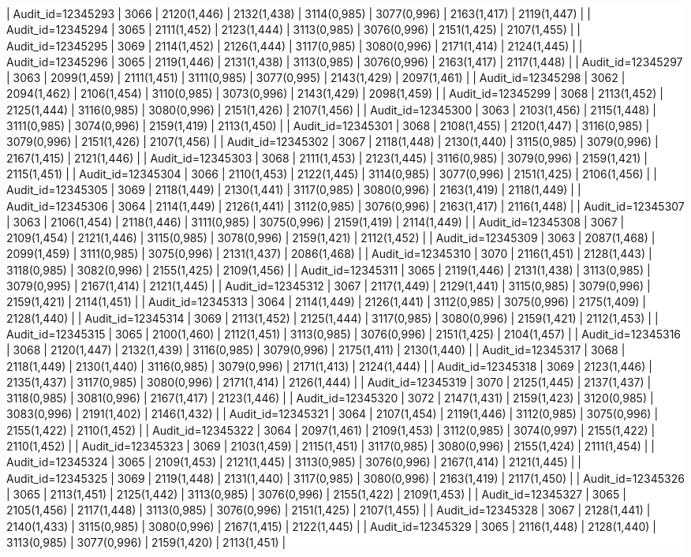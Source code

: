 | Audit_id=12345293 | 3066 | 2120(1,446) | 2132(1,438) | 3114(0,985) | 3077(0,996) | 2163(1,417) | 2119(1,447) |
| Audit_id=12345294 | 3065 | 2111(1,452) | 2123(1,444) | 3113(0,985) | 3076(0,996) | 2151(1,425) | 2107(1,455) |
| Audit_id=12345295 | 3069 | 2114(1,452) | 2126(1,444) | 3117(0,985) | 3080(0,996) | 2171(1,414) | 2124(1,445) |
| Audit_id=12345296 | 3065 | 2119(1,446) | 2131(1,438) | 3113(0,985) | 3076(0,996) | 2163(1,417) | 2117(1,448) |
| Audit_id=12345297 | 3063 | 2099(1,459) | 2111(1,451) | 3111(0,985) | 3077(0,995) | 2143(1,429) | 2097(1,461) |
| Audit_id=12345298 | 3062 | 2094(1,462) | 2106(1,454) | 3110(0,985) | 3073(0,996) | 2143(1,429) | 2098(1,459) |
| Audit_id=12345299 | 3068 | 2113(1,452) | 2125(1,444) | 3116(0,985) | 3080(0,996) | 2151(1,426) | 2107(1,456) |
| Audit_id=12345300 | 3063 | 2103(1,456) | 2115(1,448) | 3111(0,985) | 3074(0,996) | 2159(1,419) | 2113(1,450) |
| Audit_id=12345301 | 3068 | 2108(1,455) | 2120(1,447) | 3116(0,985) | 3079(0,996) | 2151(1,426) | 2107(1,456) |
| Audit_id=12345302 | 3067 | 2118(1,448) | 2130(1,440) | 3115(0,985) | 3079(0,996) | 2167(1,415) | 2121(1,446) |
| Audit_id=12345303 | 3068 | 2111(1,453) | 2123(1,445) | 3116(0,985) | 3079(0,996) | 2159(1,421) | 2115(1,451) |
| Audit_id=12345304 | 3066 | 2110(1,453) | 2122(1,445) | 3114(0,985) | 3077(0,996) | 2151(1,425) | 2106(1,456) |
| Audit_id=12345305 | 3069 | 2118(1,449) | 2130(1,441) | 3117(0,985) | 3080(0,996) | 2163(1,419) | 2118(1,449) |
| Audit_id=12345306 | 3064 | 2114(1,449) | 2126(1,441) | 3112(0,985) | 3076(0,996) | 2163(1,417) | 2116(1,448) |
| Audit_id=12345307 | 3063 | 2106(1,454) | 2118(1,446) | 3111(0,985) | 3075(0,996) | 2159(1,419) | 2114(1,449) |
| Audit_id=12345308 | 3067 | 2109(1,454) | 2121(1,446) | 3115(0,985) | 3078(0,996) | 2159(1,421) | 2112(1,452) |
| Audit_id=12345309 | 3063 | 2087(1,468) | 2099(1,459) | 3111(0,985) | 3075(0,996) | 2131(1,437) | 2086(1,468) |
| Audit_id=12345310 | 3070 | 2116(1,451) | 2128(1,443) | 3118(0,985) | 3082(0,996) | 2155(1,425) | 2109(1,456) |
| Audit_id=12345311 | 3065 | 2119(1,446) | 2131(1,438) | 3113(0,985) | 3079(0,995) | 2167(1,414) | 2121(1,445) |
| Audit_id=12345312 | 3067 | 2117(1,449) | 2129(1,441) | 3115(0,985) | 3079(0,996) | 2159(1,421) | 2114(1,451) |
| Audit_id=12345313 | 3064 | 2114(1,449) | 2126(1,441) | 3112(0,985) | 3075(0,996) | 2175(1,409) | 2128(1,440) |
| Audit_id=12345314 | 3069 | 2113(1,452) | 2125(1,444) | 3117(0,985) | 3080(0,996) | 2159(1,421) | 2112(1,453) |
| Audit_id=12345315 | 3065 | 2100(1,460) | 2112(1,451) | 3113(0,985) | 3076(0,996) | 2151(1,425) | 2104(1,457) |
| Audit_id=12345316 | 3068 | 2120(1,447) | 2132(1,439) | 3116(0,985) | 3079(0,996) | 2175(1,411) | 2130(1,440) |
| Audit_id=12345317 | 3068 | 2118(1,449) | 2130(1,440) | 3116(0,985) | 3079(0,996) | 2171(1,413) | 2124(1,444) |
| Audit_id=12345318 | 3069 | 2123(1,446) | 2135(1,437) | 3117(0,985) | 3080(0,996) | 2171(1,414) | 2126(1,444) |
| Audit_id=12345319 | 3070 | 2125(1,445) | 2137(1,437) | 3118(0,985) | 3081(0,996) | 2167(1,417) | 2123(1,446) |
| Audit_id=12345320 | 3072 | 2147(1,431) | 2159(1,423) | 3120(0,985) | 3083(0,996) | 2191(1,402) | 2146(1,432) |
| Audit_id=12345321 | 3064 | 2107(1,454) | 2119(1,446) | 3112(0,985) | 3075(0,996) | 2155(1,422) | 2110(1,452) |
| Audit_id=12345322 | 3064 | 2097(1,461) | 2109(1,453) | 3112(0,985) | 3074(0,997) | 2155(1,422) | 2110(1,452) |
| Audit_id=12345323 | 3069 | 2103(1,459) | 2115(1,451) | 3117(0,985) | 3080(0,996) | 2155(1,424) | 2111(1,454) |
| Audit_id=12345324 | 3065 | 2109(1,453) | 2121(1,445) | 3113(0,985) | 3076(0,996) | 2167(1,414) | 2121(1,445) |
| Audit_id=12345325 | 3069 | 2119(1,448) | 2131(1,440) | 3117(0,985) | 3080(0,996) | 2163(1,419) | 2117(1,450) |
| Audit_id=12345326 | 3065 | 2113(1,451) | 2125(1,442) | 3113(0,985) | 3076(0,996) | 2155(1,422) | 2109(1,453) |
| Audit_id=12345327 | 3065 | 2105(1,456) | 2117(1,448) | 3113(0,985) | 3076(0,996) | 2151(1,425) | 2107(1,455) |
| Audit_id=12345328 | 3067 | 2128(1,441) | 2140(1,433) | 3115(0,985) | 3080(0,996) | 2167(1,415) | 2122(1,445) |
| Audit_id=12345329 | 3065 | 2116(1,448) | 2128(1,440) | 3113(0,985) | 3077(0,996) | 2159(1,420) | 2113(1,451) |